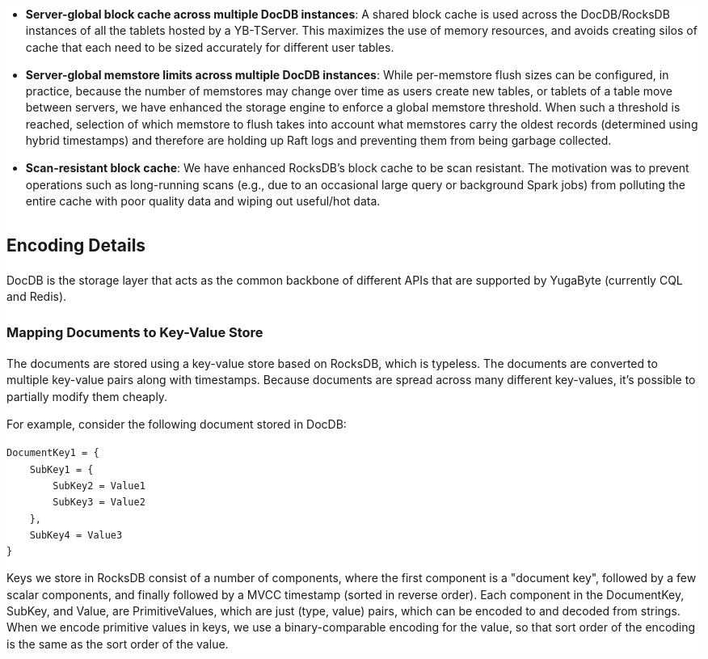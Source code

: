 * **Server-global block cache across multiple DocDB instances**: A shared block cache is used across the
DocDB/RocksDB instances of all the tablets hosted by a YB-TServer. This maximizes the use of memory
resources, and avoids creating silos of cache that each need to be sized accurately for different
user tables.

* **Server-global memstore limits across multiple DocDB instances**: While per-memstore flush sizes can be
configured, in practice, because the number of memstores may change over time as users create new
tables, or tablets of a table move between servers, we have enhanced the storage engine to enforce a
global memstore threshold. When such a threshold is reached, selection of which memstore to flush
takes into account what memstores carry the oldest records (determined using hybrid timestamps) and
therefore are holding up Raft logs and preventing them from being garbage collected.

* **Scan-resistant block cache**: We have enhanced RocksDB’s block cache to be scan resistant. The
motivation was to prevent operations such as long-running scans (e.g., due to an occasional large
query or background Spark jobs) from polluting the entire cache with poor quality data and wiping
out useful/hot data.

## Encoding Details

DocDB is the storage layer that acts as the common backbone of different APIs that are supported by
YugaByte (currently CQL and Redis).

### Mapping Documents to Key-Value Store

The documents are stored using a key-value store based on RocksDB, which is typeless. The documents
are converted to multiple key-value pairs along with timestamps. Because documents are spread across
many different key-values, it’s possible to partially modify them cheaply.

For example, consider the following document stored in DocDB: 

```
DocumentKey1 = {
	SubKey1 = {
		SubKey2 = Value1
		SubKey3 = Value2
	},
	SubKey4 = Value3
}
```

Keys we store in RocksDB consist of a number of components, where the first component is a "document
key", followed by a few scalar components, and finally followed by a MVCC timestamp (sorted in
reverse order). Each component in the DocumentKey, SubKey, and Value, are PrimitiveValues, which are
just (type, value) pairs, which can be encoded to and decoded from strings. When we encode primitive
values in keys, we use a binary-comparable encoding for the value, so that sort order of the
encoding is the same as the sort order of the value.
